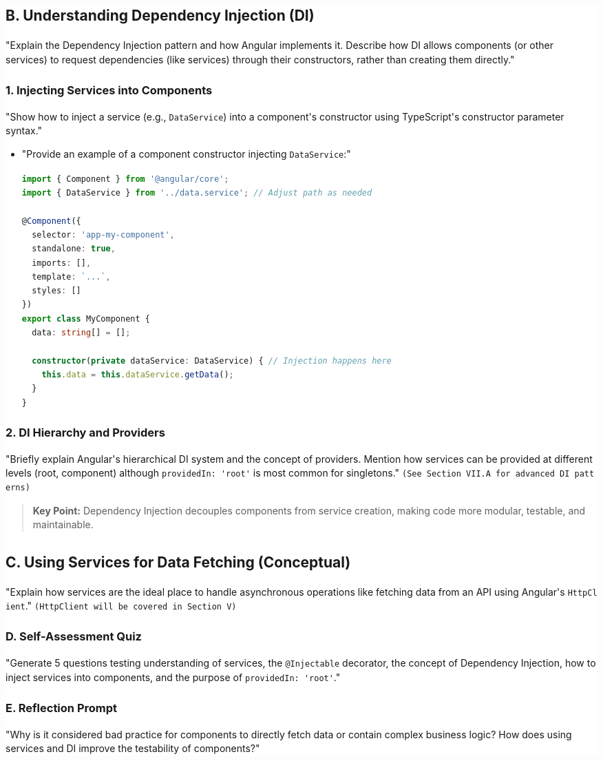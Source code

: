 ## B. Understanding Dependency Injection (DI)
"Explain the Dependency Injection pattern and how Angular implements it. Describe how DI allows components (or other services) to request dependencies (like services) through their constructors, rather than creating them directly."

### 1. Injecting Services into Components
"Show how to inject a service (e.g., `DataService`) into a component's constructor using TypeScript's constructor parameter syntax."
*   "Provide an example of a component constructor injecting `DataService`:"
    ```typescript
    import { Component } from '@angular/core';
    import { DataService } from '../data.service'; // Adjust path as needed

    @Component({
      selector: 'app-my-component',
      standalone: true,
      imports: [],
      template: `...`,
      styles: []
    })
    export class MyComponent {
      data: string[] = [];

      constructor(private dataService: DataService) { // Injection happens here
        this.data = this.dataService.getData();
      }
    }
    ```

### 2. DI Hierarchy and Providers
"Briefly explain Angular's hierarchical DI system and the concept of providers. Mention how services can be provided at different levels (root, component) although `providedIn: 'root'` is most common for singletons." `(See Section VII.A for advanced DI patterns)`

> **Key Point:** Dependency Injection decouples components from service creation, making code more modular, testable, and maintainable.

## C. Using Services for Data Fetching (Conceptual)
"Explain how services are the ideal place to handle asynchronous operations like fetching data from an API using Angular's `HttpClient`." `(HttpClient will be covered in Section V)`

### D. Self-Assessment Quiz
"Generate 5 questions testing understanding of services, the `@Injectable` decorator, the concept of Dependency Injection, how to inject services into components, and the purpose of `providedIn: 'root'`."

### E. Reflection Prompt
"Why is it considered bad practice for components to directly fetch data or contain complex business logic? How does using services and DI improve the testability of components?"
